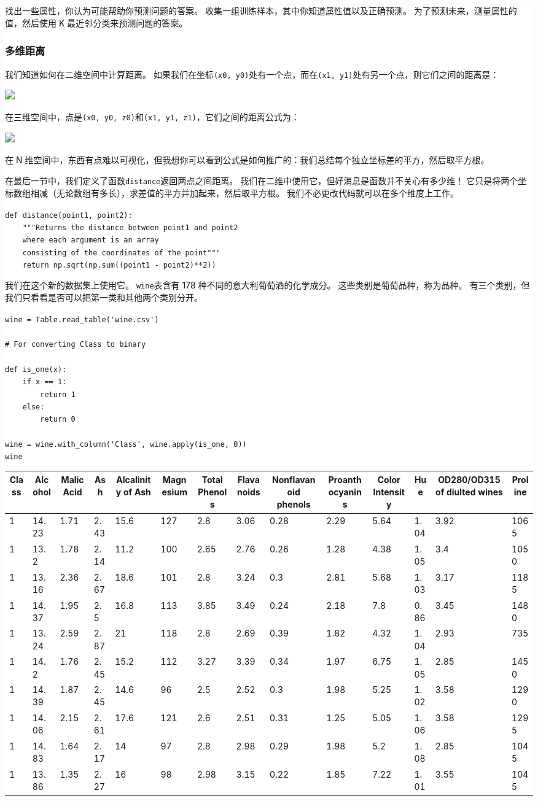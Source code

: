 找出一些属性，你认为可能帮助你预测问题的答案。
收集一组训练样本，其中你知道属性值以及正确预测。
为了预测未来，测量属性的值，然后使用 K 最近邻分类来预测问题的答案。

### 多维距离

我们知道如何在二维空间中计算距离。 如果我们在坐标`(x0, y0)`处有一个点，而在`(x1, y1)`处有另一个点，则它们之间的距离是：

![](../img/0c6899d966959ea5a09377c455eb2d1a.png)

在三维空间中，点是`(x0, y0, z0)`和`(x1, y1, z1)`，它们之间的距离公式为：

![](../img/b7c4fd3b78bafd2887383843c3983765.png)

在 N 维空间中，东西有点难以可视化，但我想你可以看到公式是如何推广的：我们总结每个独立坐标差的平方，然后取平方根。

在最后一节中，我们定义了函数`distance`返回两点之间距离。 我们在二维中使用它，但好消息是函数并不关心有多少维！ 它只是将两个坐标数组相减（无论数组有多长），求差值的平方并加起来，然后取平方根。 我们不必更改代码就可以在多个维度上工作。

```
def distance(point1, point2):
    """Returns the distance between point1 and point2
    where each argument is an array 
    consisting of the coordinates of the point"""
    return np.sqrt(np.sum((point1 - point2)**2))
```

我们在这个新的数据集上使用它。 `wine`表含有 178 种不同的意大利葡萄酒的化学成分。 这些类别是葡萄品种，称为品种。 有三个类别，但我们只看看是否可以把第一类和其他两个类别分开。

```
wine = Table.read_table('wine.csv')

# For converting Class to binary

def is_one(x):
    if x == 1:
        return 1
    else:
        return 0

wine = wine.with_column('Class', wine.apply(is_one, 0))
wine
```

| Class | Alcohol | Malic Acid | Ash | Alcalinity of Ash | Magnesium | Total Phenols | Flavanoids | Nonflavanoid phenols | Proanthocyanins | Color Intensity | Hue | OD280/OD315 of diulted wines | Proline |
| --- | --- | --- | --- | --- | --- | --- | --- | --- | --- | --- | --- | --- | --- |
| 1 | 14.23 | 1.71 | 2.43 | 15.6 | 127 | 2.8 | 3.06 | 0.28 | 2.29 | 5.64 | 1.04 | 3.92 | 1065 |
| 1 | 13.2 | 1.78 | 2.14 | 11.2 | 100 | 2.65 | 2.76 | 0.26 | 1.28 | 4.38 | 1.05 | 3.4 | 1050 |
| 1 | 13.16 | 2.36 | 2.67 | 18.6 | 101 | 2.8 | 3.24 | 0.3 | 2.81 | 5.68 | 1.03 | 3.17 | 1185 |
| 1 | 14.37 | 1.95 | 2.5 | 16.8 | 113 | 3.85 | 3.49 | 0.24 | 2.18 | 7.8 | 0.86 | 3.45 | 1480 |
| 1 | 13.24 | 2.59 | 2.87 | 21 | 118 | 2.8 | 2.69 | 0.39 | 1.82 | 4.32 | 1.04 | 2.93 | 735 |
| 1 | 14.2 | 1.76 | 2.45 | 15.2 | 112 | 3.27 | 3.39 | 0.34 | 1.97 | 6.75 | 1.05 | 2.85 | 1450 |
| 1 | 14.39 | 1.87 | 2.45 | 14.6 | 96 | 2.5 | 2.52 | 0.3 | 1.98 | 5.25 | 1.02 | 3.58 | 1290 |
| 1 | 14.06 | 2.15 | 2.61 | 17.6 | 121 | 2.6 | 2.51 | 0.31 | 1.25 | 5.05 | 1.06 | 3.58 | 1295 |
| 1 | 14.83 | 1.64 | 2.17 | 14 | 97 | 2.8 | 2.98 | 0.29 | 1.98 | 5.2 | 1.08 | 2.85 | 1045 |
| 1 | 13.86 | 1.35 | 2.27 | 16 | 98 | 2.98 | 3.15 | 0.22 | 1.85 | 7.22 | 1.01 | 3.55 | 1045 |
